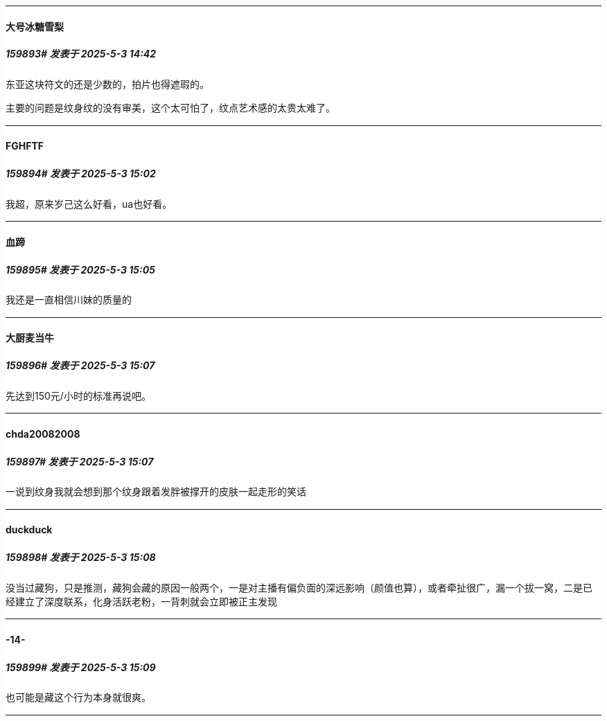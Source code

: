 
*****

####  大号冰糖雪梨  
##### 159893#       发表于 2025-5-3 14:42

东亚这块符文的还是少数的，拍片也得遮瑕的。

主要的问题是纹身纹的没有审美，这个太可怕了，纹点艺术感的太贵太难了。


*****

####  FGHFTF  
##### 159894#       发表于 2025-5-3 15:02

 我超，原来岁己这么好看，ua也好看。

*****

####  血蹄  
##### 159895#       发表于 2025-5-3 15:05

我还是一直相信川妹的质量的


*****

####  大厨麦当牛  
##### 159896#       发表于 2025-5-3 15:07

先达到150元/小时的标准再说吧。

*****

####  chda20082008  
##### 159897#       发表于 2025-5-3 15:07

一说到纹身我就会想到那个纹身跟着发胖被撑开的皮肤一起走形的笑话

*****

####  duckduck  
##### 159898#       发表于 2025-5-3 15:08

没当过藏狗，只是推测，藏狗会藏的原因一般两个，一是对主播有偏负面的深远影响（颜值也算），或者牵扯很广，漏一个拔一窝，二是已经建立了深度联系，化身活跃老粉，一背刺就会立即被正主发现

*****

####  -14-  
##### 159899#       发表于 2025-5-3 15:09

也可能是藏这个行为本身就很爽。


*****
